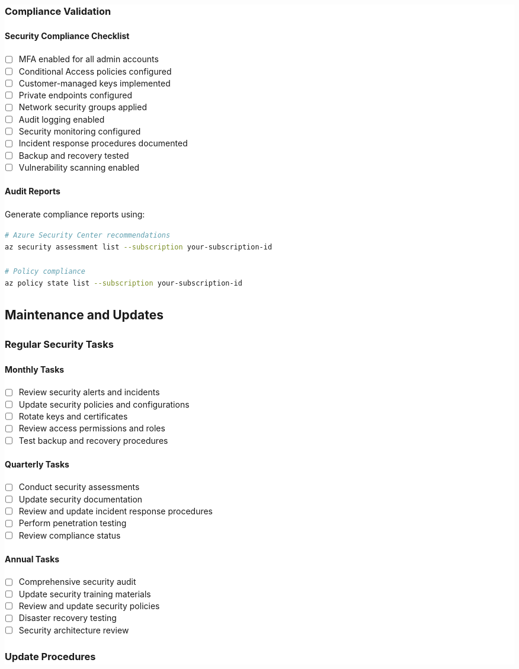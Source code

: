 ### Compliance Validation

#### Security Compliance Checklist
- [ ] MFA enabled for all admin accounts
- [ ] Conditional Access policies configured
- [ ] Customer-managed keys implemented
- [ ] Private endpoints configured
- [ ] Network security groups applied
- [ ] Audit logging enabled
- [ ] Security monitoring configured
- [ ] Incident response procedures documented
- [ ] Backup and recovery tested
- [ ] Vulnerability scanning enabled

#### Audit Reports
Generate compliance reports using:
```bash
# Azure Security Center recommendations
az security assessment list --subscription your-subscription-id

# Policy compliance
az policy state list --subscription your-subscription-id
```

## Maintenance and Updates

### Regular Security Tasks

#### Monthly Tasks
- [ ] Review security alerts and incidents
- [ ] Update security policies and configurations
- [ ] Rotate keys and certificates
- [ ] Review access permissions and roles
- [ ] Test backup and recovery procedures

#### Quarterly Tasks
- [ ] Conduct security assessments
- [ ] Update security documentation
- [ ] Review and update incident response procedures
- [ ] Perform penetration testing
- [ ] Review compliance status

#### Annual Tasks
- [ ] Comprehensive security audit
- [ ] Update security training materials
- [ ] Review and update security policies
- [ ] Disaster recovery testing
- [ ] Security architecture review

### Update Procedures
